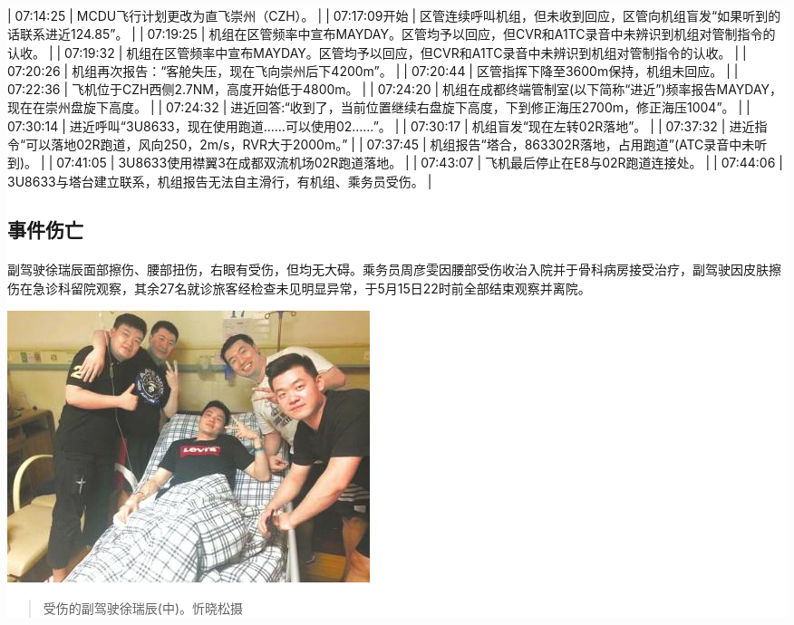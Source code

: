 | 07:14:25 | MCDU飞行计划更改为直飞崇州（CZH）。 |
| 07:17:09开始 | 区管连续呼叫机组，但未收到回应，区管向机组盲发“如果听到的话联系进近124.85”。 |
| 07:19:25 | 机组在区管频率中宣布MAYDAY。区管均予以回应，但CVR和A1TC录音中未辨识到机组对管制指令的认收。 |
| 07:19:32 | 机组在区管频率中宣布MAYDAY。区管均予以回应，但CVR和A1TC录音中未辨识到机组对管制指令的认收。 |
| 07:20:26 | 机组再次报告：“客舱失压，现在飞向崇州后下4200m”。 |
| 07:20:44 | 区管指挥下降至3600m保持，机组未回应。 |
| 07:22:36 | 飞机位于CZH西侧2.7NM，高度开始低于4800m。 |
| 07:24:20 | 机组在成都终端管制室(以下简称“进近”)频率报告MAYDAY，现在在崇州盘旋下高度。 |
| 07:24:32 | 进近回答:“收到了，当前位置继续右盘旋下高度，下到修正海压2700m，修正海压1004”。 |
| 07:30:14 | 进近呼叫“3U8633，现在使用跑道……可以使用02……”。 | 
| 07:30:17 | 机组盲发“现在左转02R落地”。 |
| 07:37:32 | 进近指令“可以落地02R跑道，风向250，2m/s，RVR大于2000m。” |
| 07:37:45 | 机组报告“塔合，863302R落地，占用跑道”(ATC录音中未听到)。 |
| 07:41:05 | 3U8633使用襟翼3在成都双流机场02R跑道落地。 |
| 07:43:07 | 飞机最后停止在E8与02R跑道连接处。 |
| 07:44:06 | 3U8633与塔台建立联系，机组报告无法自主滑行，有机组、乘务员受伤。 |

## 事件伤亡

副驾驶徐瑞辰面部擦伤、腰部扭伤，右眼有受伤，但均无大碍。乘务员周彦雯因腰部受伤收治入院并于骨科病房接受治疗，副驾驶因皮肤擦伤在急诊科留院观察，其余27名就诊旅客经检查未见明显异常，于5月15日22时前全部结束观察并离院。

![](./image/2.jpg)
> 受伤的副驾驶徐瑞辰(中)。忻晓松摄
